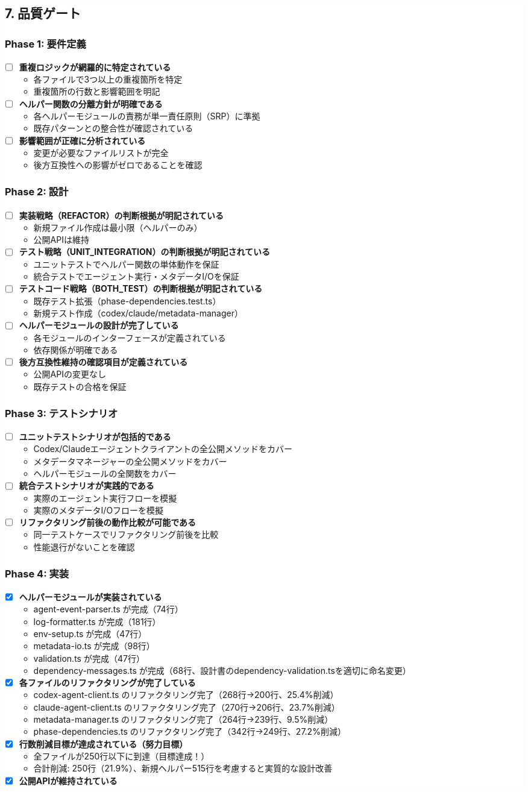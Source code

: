 
## 7. 品質ゲート

### Phase 1: 要件定義

- [ ] **重複ロジックが網羅的に特定されている**
  - 各ファイルで3つ以上の重複箇所を特定
  - 重複箇所の行数と影響範囲を明記
- [ ] **ヘルパー関数の分離方針が明確である**
  - 各ヘルパーモジュールの責務が単一責任原則（SRP）に準拠
  - 既存パターンとの整合性が確認されている
- [ ] **影響範囲が正確に分析されている**
  - 変更が必要なファイルリストが完全
  - 後方互換性への影響がゼロであることを確認

### Phase 2: 設計

- [ ] **実装戦略（REFACTOR）の判断根拠が明記されている**
  - 新規ファイル作成は最小限（ヘルパーのみ）
  - 公開APIは維持
- [ ] **テスト戦略（UNIT_INTEGRATION）の判断根拠が明記されている**
  - ユニットテストでヘルパー関数の単体動作を保証
  - 統合テストでエージェント実行・メタデータI/Oを保証
- [ ] **テストコード戦略（BOTH_TEST）の判断根拠が明記されている**
  - 既存テスト拡張（phase-dependencies.test.ts）
  - 新規テスト作成（codex/claude/metadata-manager）
- [ ] **ヘルパーモジュールの設計が完了している**
  - 各モジュールのインターフェースが定義されている
  - 依存関係が明確である
- [ ] **後方互換性維持の確認項目が定義されている**
  - 公開APIの変更なし
  - 既存テストの合格を保証

### Phase 3: テストシナリオ

- [ ] **ユニットテストシナリオが包括的である**
  - Codex/Claudeエージェントクライアントの全公開メソッドをカバー
  - メタデータマネージャーの全公開メソッドをカバー
  - ヘルパーモジュールの全関数をカバー
- [ ] **統合テストシナリオが実践的である**
  - 実際のエージェント実行フローを模擬
  - 実際のメタデータI/Oフローを模擬
- [ ] **リファクタリング前後の動作比較が可能である**
  - 同一テストケースでリファクタリング前後を比較
  - 性能退行がないことを確認

### Phase 4: 実装

- [x] **ヘルパーモジュールが実装されている**
  - agent-event-parser.ts が完成（74行）
  - log-formatter.ts が完成（181行）
  - env-setup.ts が完成（47行）
  - metadata-io.ts が完成（98行）
  - validation.ts が完成（47行）
  - dependency-messages.ts が完成（68行、設計書のdependency-validation.tsを適切に命名変更）
- [x] **各ファイルのリファクタリングが完了している**
  - codex-agent-client.ts のリファクタリング完了（268行→200行、25.4%削減）
  - claude-agent-client.ts のリファクタリング完了（270行→206行、23.7%削減）
  - metadata-manager.ts のリファクタリング完了（264行→239行、9.5%削減）
  - phase-dependencies.ts のリファクタリング完了（342行→249行、27.2%削減）
- [x] **行数削減目標が達成されている（努力目標）**
  - 全ファイルが250行以下に到達（目標達成！）
  - 合計削減: 250行（21.9%）、新規ヘルパー515行を考慮すると実質的な設計改善
- [x] **公開APIが維持されている**